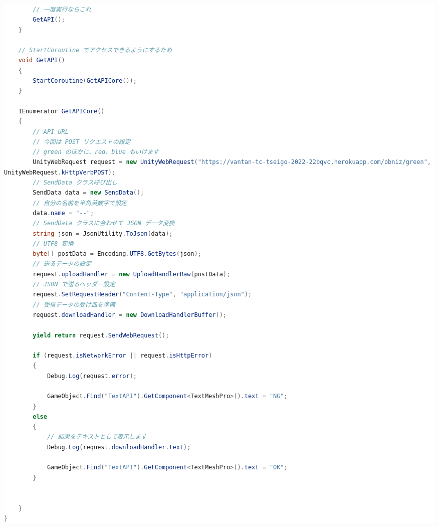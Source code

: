 ```csharp
        // 一度実行ならこれ
        GetAPI();
    }

    // StartCoroutine でアクセスできるようにするため
    void GetAPI()
    {
        StartCoroutine(GetAPICore());
    }

    IEnumerator GetAPICore()
    {
        // API URL
        // 今回は POST リクエストの設定
        // green のほかに、red、blue もいけます
        UnityWebRequest request = new UnityWebRequest("https://vantan-tc-tseigo-2022-22bqvc.herokuapp.com/obniz/green", UnityWebRequest.kHttpVerbPOST);
        // SendData クラス呼び出し
        SendData data = new SendData();
        // 自分の名前を半角英数字で設定
        data.name = "--";
        // SendData クラスに合わせて JSON データ変換
        string json = JsonUtility.ToJson(data);
        // UTF8 変換
        byte[] postData = Encoding.UTF8.GetBytes(json);
        // 送るデータの設定
        request.uploadHandler = new UploadHandlerRaw(postData);
        // JSON で送るヘッダー設定
        request.SetRequestHeader("Content-Type", "application/json");
        // 受信データの受け皿を準備
        request.downloadHandler = new DownloadHandlerBuffer();

        yield return request.SendWebRequest();

        if (request.isNetworkError || request.isHttpError)
        {
            Debug.Log(request.error);

            GameObject.Find("TextAPI").GetComponent<TextMeshPro>().text = "NG";
        }
        else
        {
            // 結果をテキストとして表示します
            Debug.Log(request.downloadHandler.text);

            GameObject.Find("TextAPI").GetComponent<TextMeshPro>().text = "OK";
        }


    }
}

```
